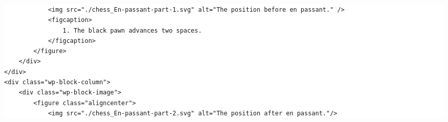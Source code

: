                 <img src="./chess_En-passant-part-1.svg" alt="The position before en passant." />
                <figcaption>
                    1. The black pawn advances two spaces.
                </figcaption>
            </figure>
        </div>
    </div>
    <div class="wp-block-column">
        <div class="wp-block-image">
            <figure class="aligncenter">
                <img src="./chess_En-passant-part-2.svg" alt="The position after en passant."/>